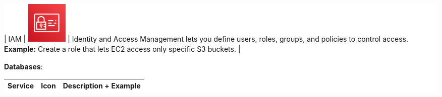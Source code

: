 | IAM | <img src="../../images/aws/iam.webp" width="75"/> | Identity and Access Management lets you define users, roles, groups, and policies to control access. <br>**Example:** Create a role that lets EC2 access only specific S3 buckets. |


**Databases**:

| Service | Icon | Description + Example |
|---------|-------|------------------------|